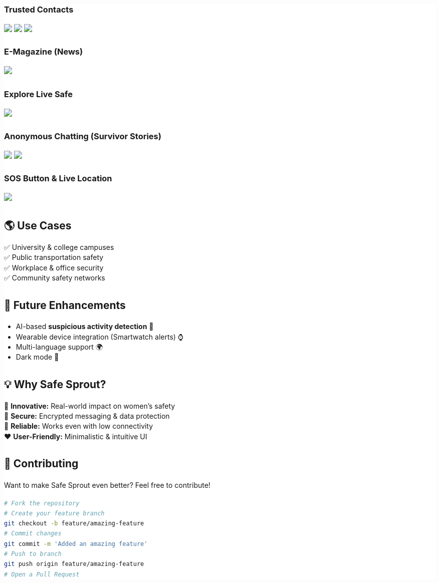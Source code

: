 ### Trusted Contacts
<img width="250" src="https://github.com/user-attachments/assets/e699e823-41da-45de-8892-fa7f6360188e"/>
<img width="250" src="https://github.com/user-attachments/assets/677984c6-f43a-4630-aeee-a1fa4b35fa51"/>
<img width="250" src="https://github.com/user-attachments/assets/034fb872-5914-4c15-a883-fbf80702b4a0"/>

### E-Magazine (News)
<img width="250" src="https://github.com/user-attachments/assets/246d040f-f9ad-41a6-b1b5-205d577a9950"/>

### Explore Live Safe
<img width="250" src="https://github.com/user-attachments/assets/98fd153b-8767-43e9-89cc-97a409ea7b27"/>

### Anonymous Chatting (Survivor Stories)
<img width="250" src="https://github.com/user-attachments/assets/679b6ecb-b562-474a-ae12-8882e6e8a218"/>
<img width="250" src="https://github.com/user-attachments/assets/33c7c7a5-6f86-444d-9cbb-6a6be2756294"/>

### SOS Button & Live Location
<img width="250" src="https://github.com/user-attachments/assets/d6f349ec-d703-4b26-a0b3-d3f34750fa95"/>

## 🌎 Use Cases

✅ University & college campuses  
✅ Public transportation safety  
✅ Workplace & office security  
✅ Community safety networks  

## 📌 Future Enhancements

- AI-based **suspicious activity detection** 🚀  
- Wearable device integration (Smartwatch alerts) ⌚  
- Multi-language support 🌍  
- Dark mode 🌙  

## 💡 Why Safe Sprout?

🚀 **Innovative:** Real-world impact on women’s safety  
🔐 **Secure:** Encrypted messaging & data protection  
📡 **Reliable:** Works even with low connectivity  
❤️ **User-Friendly:** Minimalistic & intuitive UI  

## 🤝 Contributing

Want to make Safe Sprout even better? Feel free to contribute!

```bash
# Fork the repository
# Create your feature branch
git checkout -b feature/amazing-feature
# Commit changes
git commit -m 'Added an amazing feature'
# Push to branch
git push origin feature/amazing-feature
# Open a Pull Request
```
